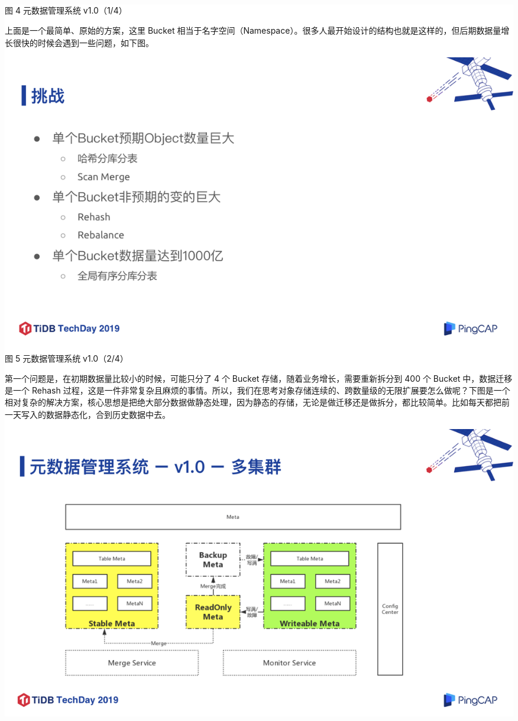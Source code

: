 <div class="caption-center">图 4 元数据管理系统 v1.0（1/4）</div>

上面是一个最简单、原始的方案，这里 Bucket 相当于名字空间（Namespace）。很多人最开始设计的结构也就是这样的，但后期数据量增长很快的时候会遇到一些问题，如下图。


![图 5 元数据管理系统 v1.0（2/4）](media/user-case-jingdongzhilianyun/5.png)

<div class="caption-center">图 5 元数据管理系统 v1.0（2/4）</div>

第一个问题是，在初期数据量比较小的时候，可能只分了 4 个 Bucket 存储，随着业务增长，需要重新拆分到 400 个 Bucket 中，数据迁移是一个 Rehash 过程，这是一件非常复杂且麻烦的事情。所以，我们在思考对象存储连续的、跨数量级的无限扩展要怎么做呢？下图是一个相对复杂的解决方案，核心思想是把绝大部分数据做静态处理，因为静态的存储，无论是做迁移还是做拆分，都比较简单。比如每天都把前一天写入的数据静态化，合到历史数据中去。


![图 6 元数据管理系统 v1.0（3/4）](media/user-case-jingdongzhilianyun/6.png)
